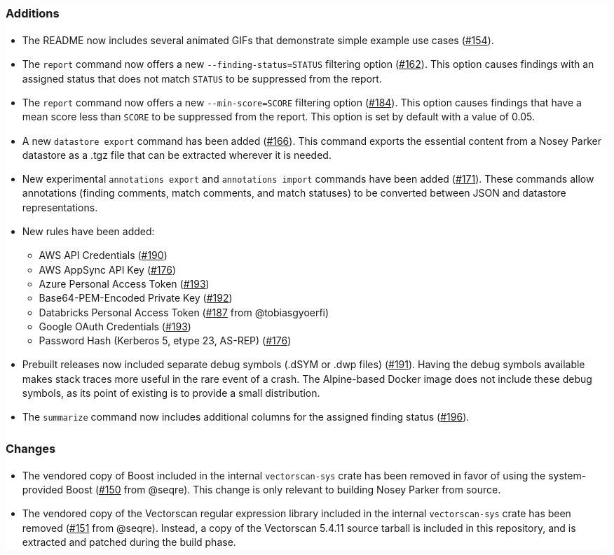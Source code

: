 ### Additions
- The README now includes several animated GIFs that demonstrate simple example use cases ([#154](https://github.com/praetorian-inc/noseyparker/pull/154)).

- The `report` command now offers a new `--finding-status=STATUS` filtering option ([#162](https://github.com/praetorian-inc/noseyparker/pull/162)).
  This option causes findings with an assigned status that does not match `STATUS` to be suppressed from the report.

- The `report` command now offers a new `--min-score=SCORE` filtering option ([#184](https://github.com/praetorian-inc/noseyparker/pull/184)).
  This option causes findings that have a mean score less than `SCORE` to be suppressed from the report.
  This option is set by default with a value of 0.05.

- A new `datastore export` command has been added ([#166](https://github.com/praetorian-inc/noseyparker/pull/166)).
  This command exports the essential content from a Nosey Parker datastore as a .tgz file that can be extracted wherever it is needed.

- New experimental `annotations export` and `annotations import` commands have been added ([#171](https://github.com/praetorian-inc/noseyparker/pull/171)).
  These commands allow annotations (finding comments, match comments, and match statuses) to be converted between JSON and datastore representations.

- New rules have been added:

    - AWS API Credentials ([#190](https://github.com/praetorian-inc/noseyparker/pull/190))
    - AWS AppSync API Key ([#176](https://github.com/praetorian-inc/noseyparker/pull/176))
    - Azure Personal Access Token ([#193](https://github.com/praetorian-inc/noseyparker/pull/193))
    - Base64-PEM-Encoded Private Key ([#192](https://github.com/praetorian-inc/noseyparker/pull/192))
    - Databricks Personal Access Token ([#187](https://github.com/praetorian-inc/noseyparker/pull/187) from @tobiasgyoerfi)
    - Google OAuth Credentials ([#193](https://github.com/praetorian-inc/noseyparker/pull/193))
    - Password Hash (Kerberos 5, etype 23, AS-REP) ([#176](https://github.com/praetorian-inc/noseyparker/pull/176))

- Prebuilt releases now included separate debug symbols (.dSYM or .dwp files) ([#191](https://github.com/praetorian-inc/noseyparker/pull/191)).
  Having the debug symbols available makes stack traces more useful in the rare event of a crash.
  The Alpine-based Docker image does not include these debug symbols, as its point of existing is to provide a small distribution.

- The `summarize` command now includes additional columns for the assigned finding status ([#196](https://github.com/praetorian-inc/noseyparker/pull/196)).

### Changes
- The vendored copy of Boost included in the internal `vectorscan-sys` crate has been removed in favor of using the system-provided Boost ([#150](https://github.com/praetorian-inc/noseyparker/pull/150) from @seqre).
  This change is only relevant to building Nosey Parker from source.

- The vendored copy of the Vectorscan regular expression library included in the internal `vectorscan-sys` crate has been removed ([#151](https://github.com/praetorian-inc/noseyparker/pull/151) from @seqre).
  Instead, a copy of the Vectorscan 5.4.11 source tarball is included in this repository, and is extracted and patched during the build phase.
